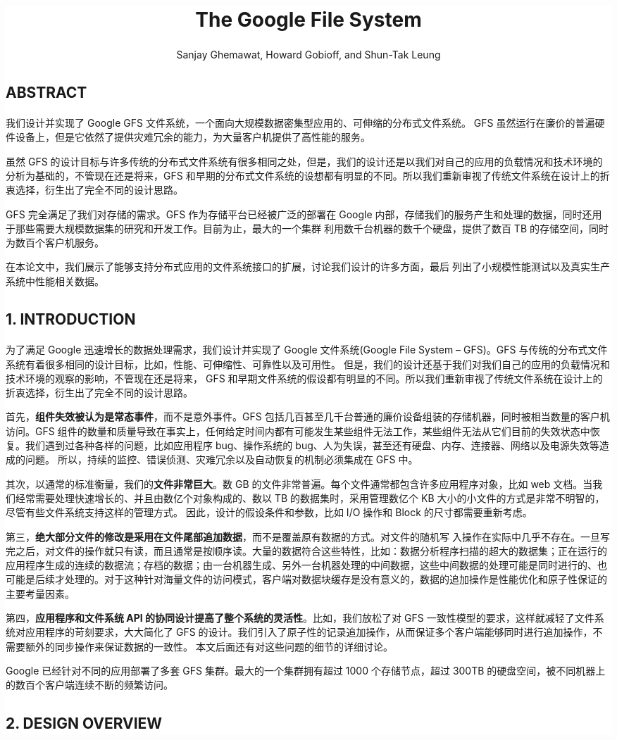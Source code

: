 <h1 align="center">The Google File System</h1>

<p align="center">Sanjay Ghemawat, Howard Gobioff, and Shun-Tak Leung</p>

## ABSTRACT



我们设计并实现了 Google GFS 文件系统，一个面向大规模数据密集型应用的、可伸缩的分布式文件系统。 GFS 虽然运行在廉价的普遍硬件设备上，但是它依然了提供灾难冗余的能力，为大量客户机提供了高性能的服务。



虽然 GFS 的设计目标与许多传统的分布式文件系统有很多相同之处，但是，我们的设计还是以我们对自己的应用的负载情况和技术环境的分析为基础的，不管现在还是将来，GFS 和早期的分布式文件系统的设想都有明显的不同。所以我们重新审视了传统文件系统在设计上的折衷选择，衍生出了完全不同的设计思路。



GFS 完全满足了我们对存储的需求。GFS 作为存储平台已经被广泛的部署在 Google 内部，存储我们的服务产生和处理的数据，同时还用于那些需要大规模数据集的研究和开发工作。目前为止，最大的一个集群 利用数千台机器的数千个硬盘，提供了数百 TB 的存储空间，同时为数百个客户机服务。



在本论文中，我们展示了能够支持分布式应用的文件系统接口的扩展，讨论我们设计的许多方面，最后 列出了小规模性能测试以及真实生产系统中性能相关数据。





## 1. INTRODUCTION



为了满足 Google 迅速增长的数据处理需求，我们设计并实现了 Google 文件系统(Google File System – GFS)。GFS 与传统的分布式文件系统有着很多相同的设计目标，比如，性能、可伸缩性、可靠性以及可用性。 但是，我们的设计还基于我们对我们自己的应用的负载情况和技术环境的观察的影响，不管现在还是将来， GFS 和早期文件系统的假设都有明显的不同。所以我们重新审视了传统文件系统在设计上的折衷选择，衍生出了完全不同的设计思路。



首先，**组件失效被认为是常态事件**，而不是意外事件。GFS 包括几百甚至几千台普通的廉价设备组装的存储机器，同时被相当数量的客户机访问。GFS 组件的数量和质量导致在事实上，任何给定时间内都有可能发生某些组件无法工作，某些组件无法从它们目前的失效状态中恢复。我们遇到过各种各样的问题，比如应用程序 bug、操作系统的 bug、人为失误，甚至还有硬盘、内存、连接器、网络以及电源失效等造成的问题。 所以，持续的监控、错误侦测、灾难冗余以及自动恢复的机制必须集成在 GFS 中。



其次，以通常的标准衡量，我们的**文件非常巨大**。数 GB 的文件非常普遍。每个文件通常都包含许多应用程序对象，比如 web 文档。当我们经常需要处理快速增长的、并且由数亿个对象构成的、数以 TB 的数据集时，采用管理数亿个 KB 大小的小文件的方式是非常不明智的，尽管有些文件系统支持这样的管理方式。 因此，设计的假设条件和参数，比如 I/O 操作和 Block 的尺寸都需要重新考虑。



第三，**绝大部分文件的修改是采用在文件尾部追加数据**，而不是覆盖原有数据的方式。对文件的随机写 入操作在实际中几乎不存在。一旦写完之后，对文件的操作就只有读，而且通常是按顺序读。大量的数据符合这些特性，比如：数据分析程序扫描的超大的数据集；正在运行的应用程序生成的连续的数据流；存档的数据；由一台机器生成、另外一台机器处理的中间数据，这些中间数据的处理可能是同时进行的、也可能是后续才处理的。对于这种针对海量文件的访问模式，客户端对数据块缓存是没有意义的，数据的追加操作是性能优化和原子性保证的主要考量因素。



第四，**应用程序和文件系统 API 的协同设计提高了整个系统的灵活性**。比如，我们放松了对 GFS 一致性模型的要求，这样就减轻了文件系统对应用程序的苛刻要求，大大简化了 GFS 的设计。我们引入了原子性的记录追加操作，从而保证多个客户端能够同时进行追加操作，不需要额外的同步操作来保证数据的一致性。 本文后面还有对这些问题的细节的详细讨论。



Google 已经针对不同的应用部署了多套 GFS 集群。最大的一个集群拥有超过 1000 个存储节点，超过 300TB 的硬盘空间，被不同机器上的数百个客户端连续不断的频繁访问。





## 2. DESIGN OVERVIEW
